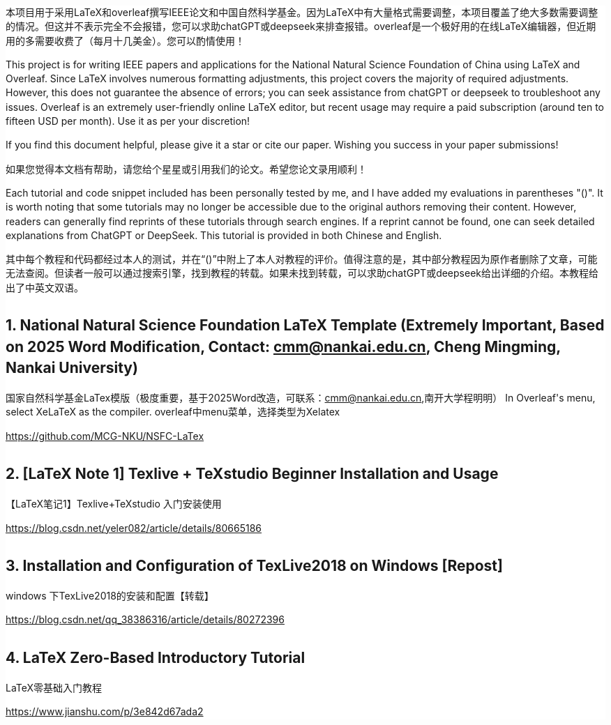 本项目用于采用LaTeX和overleaf撰写IEEE论文和中国自然科学基金。因为LaTeX中有大量格式需要调整，本项目覆盖了绝大多数需要调整的情况。但这并不表示完全不会报错，您可以求助chatGPT或deepseek来排查报错。overleaf是一个极好用的在线LaTeX编辑器，但近期用的多需要收费了（每月十几美金）。您可以酌情使用！

This project is for writing IEEE papers and applications for the National Natural Science Foundation of China using LaTeX and Overleaf. Since LaTeX involves numerous formatting adjustments, this project covers the majority of required adjustments. However, this does not guarantee the absence of errors; you can seek assistance from chatGPT or deepseek to troubleshoot any issues. Overleaf is an extremely user-friendly online LaTeX editor, but recent usage may require a paid subscription (around ten to fifteen USD per month). Use it as per your discretion!

If you find this document helpful, please give it a star or cite our paper. Wishing you success in your paper submissions!

如果您觉得本文档有帮助，请您给个星星或引用我们的论文。希望您论文录用顺利！

Each tutorial and code snippet included has been personally tested by me, and I have added my evaluations in parentheses "()". It is worth noting that some tutorials may no longer be accessible due to the original authors removing their content. However, readers can generally find reprints of these tutorials through search engines. If a reprint cannot be found, one can seek detailed explanations from ChatGPT or DeepSeek. This tutorial is provided in both Chinese and English.

其中每个教程和代码都经过本人的测试，并在“()”中附上了本人对教程的评价。值得注意的是，其中部分教程因为原作者删除了文章，可能无法查阅。但读者一般可以通过搜索引擎，找到教程的转载。如果未找到转载，可以求助chatGPT或deepseek给出详细的介绍。本教程给出了中英文双语。




## 1. National Natural Science Foundation LaTeX Template (Extremely Important, Based on 2025 Word Modification, Contact: cmm@nankai.edu.cn, Cheng Mingming, Nankai University)

国家自然科学基金LaTex模版（极度重要，基于2025Word改造，可联系：cmm@nankai.edu.cn,南开大学程明明）
In Overleaf's menu, select XeLaTeX as the compiler.
overleaf中menu菜单，选择类型为Xelatex

https://github.com/MCG-NKU/NSFC-LaTex

## 2. [LaTeX Note 1] Texlive + TeXstudio Beginner Installation and Usage

【LaTeX笔记1】Texlive+TeXstudio 入门安装使用

https://blog.csdn.net/yeler082/article/details/80665186

## 3. Installation and Configuration of TexLive2018 on Windows [Repost]

windows 下TexLive2018的安装和配置【转载】

https://blog.csdn.net/qq_38386316/article/details/80272396

## 4. LaTeX Zero-Based Introductory Tutorial

LaTeX零基础入门教程

https://www.jianshu.com/p/3e842d67ada2
